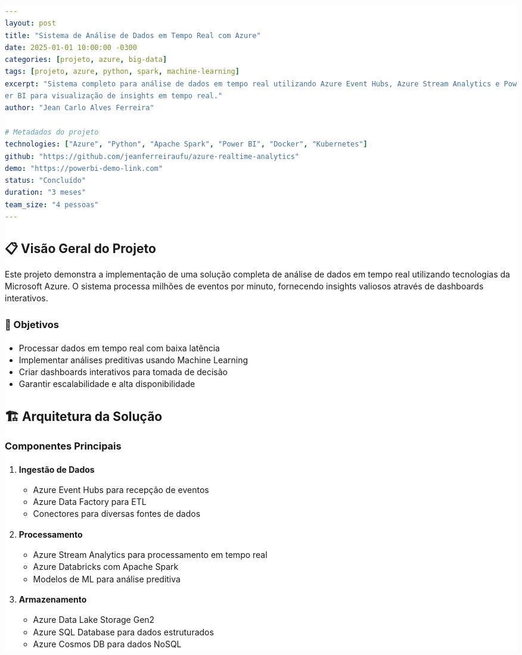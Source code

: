 ```yaml
---
layout: post
title: "Sistema de Análise de Dados em Tempo Real com Azure"
date: 2025-01-01 10:00:00 -0300
categories: [projeto, azure, big-data]
tags: [projeto, azure, python, spark, machine-learning]
excerpt: "Sistema completo para análise de dados em tempo real utilizando Azure Event Hubs, Azure Stream Analytics e Power BI para visualização de insights em tempo real."
author: "Jean Carlo Alves Ferreira"

# Metadados do projeto
technologies: ["Azure", "Python", "Apache Spark", "Power BI", "Docker", "Kubernetes"]
github: "https://github.com/jeanferreiraufu/azure-realtime-analytics"
demo: "https://powerbi-demo-link.com"
status: "Concluído"
duration: "3 meses"
team_size: "4 pessoas"
---
```


## 📋 Visão Geral do Projeto

Este projeto demonstra a implementação de uma solução completa de análise de dados em tempo real utilizando tecnologias da Microsoft Azure. O sistema processa milhões de eventos por minuto, fornecendo insights valiosos através de dashboards interativos.

### 🎯 Objetivos

- Processar dados em tempo real com baixa latência
- Implementar análises preditivas usando Machine Learning
- Criar dashboards interativos para tomada de decisão
- Garantir escalabilidade e alta disponibilidade

## 🏗️ Arquitetura da Solução

### Componentes Principais

1. **Ingestão de Dados**
   - Azure Event Hubs para recepção de eventos
   - Azure Data Factory para ETL
   - Conectores para diversas fontes de dados

2. **Processamento**
   - Azure Stream Analytics para processamento em tempo real
   - Azure Databricks com Apache Spark
   - Modelos de ML para análise preditiva

3. **Armazenamento**
   - Azure Data Lake Storage Gen2
   - Azure SQL Database para dados estruturados
   - Azure Cosmos DB para dados NoSQL
